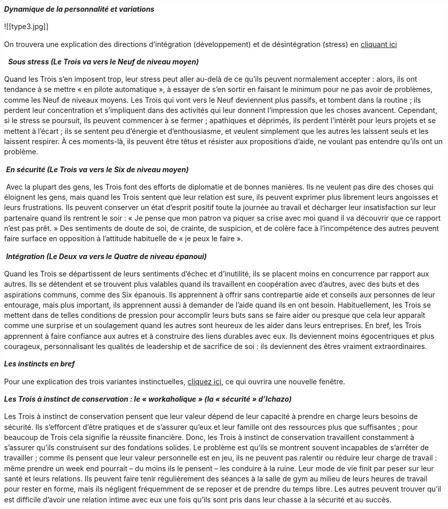 **_Dynamique de la personnalité et variations_**

![[type3.jpg]]

On trouvera une explication des directions d’intégration (développement) et de désintégration (stress) en [cliquant ici](http://www.promouvoir-enneagramme.com/index.php?rubrique=3033)

  **_Sous stress (Le Trois va vers le Neuf de niveau moyen)_**

Quand les Trois s’en imposent trop, leur stress peut aller au-delà de ce qu’ils peuvent normalement accepter : alors, ils ont tendance à se mettre « en pilote automatique », à essayer de s’en sortir en faisant le minimum pour ne pas avoir de problèmes, comme les Neuf de niveaux moyens. Les Trois qui vont vers le Neuf deviennent plus passifs, et tombent dans la routine ; ils perdent leur concentration et s’impliquent dans des activités qui leur donnent l’impression que les choses avancent. Cependant, si le stress se poursuit, ils peuvent commencer à se fermer ; apathiques et déprimés, ils perdent l’intérêt pour leurs projets et se mettent à l’écart ; ils se sentent peu d’énergie et d’enthousiasme, et veulent simplement que les autres les laissent seuls et les laissent respirer. À ces moments-là, ils peuvent être têtus et résister aux propositions d’aide, ne voulant pas entendre qu’ils ont un problème.

 **_En sécurité (Le Trois va vers le Six de niveau moyen)_**

 Avec la plupart des gens, les Trois font des efforts de diplomatie et de bonnes manières. Ils ne veulent pas dire des choses qui éloignent les gens, mais quand les Trois sentent que leur relation est sure, ils peuvent exprimer plus librement leurs angoisses et leurs frustrations. Ils peuvent conserver un état d’esprit positif toute la journée au travail et décharger leur insatisfaction sur leur partenaire quand ils rentrent le soir : « Je pense que mon patron va piquer sa crise avec moi quand il va découvrir que ce rapport n’est pas prêt. » Des sentiments de doute de soi, de crainte, de suspicion, et de colère face à l’incompétence des autres peuvent faire surface en opposition à l’attitude habituelle de « je peux le faire ».

 **_Intégration (Le Deux va vers le Quatre de niveau épanoui)_**

Quand les Trois se départissent de leurs sentiments d’échec et d’inutilité, ils se placent moins en concurrence par rapport aux autres. Ils se détendent et se trouvent plus valables quand ils travaillent en coopération avec d’autres, avec des buts et des aspirations communs, comme des Six épanouis. Ils apprennent à offrir sans contrepartie aide et conseils aux personnes de leur entourage, mais plus important, ils apprennent aussi à demander de l’aide quand ils en ont besoin. Habituellement, les Trois se mettent dans de telles conditions de pression pour accomplir leurs buts sans se faire aider ou presque que cela leur apparaît comme une surprise et un soulagement quand les autres sont heureux de les aider dans leurs entreprises. En bref, les Trois apprennent à faire confiance aux autres et à construire des liens durables avec eux. Ils deviennent moins égocentriques et plus courageux, personnalisant les qualités de leadership et de sacrifice de soi : ils deviennent des êtres vraiment extraordinaires.

**_Les instincts en bref_**

Pour une explication des trois variantes instinctuelles, [cliquez ici](http://www.promouvoir-enneagramme.com/index.php?rubrique=3034), ce qui ouvrira une nouvelle fenêtre.

**_Les Trois à instinct de conservation : le « workaholique » (la « sécurité » d’Ichazo)_**

Les Trois à instinct de conservation pensent que leur valeur dépend de leur capacité à prendre en charge leurs besoins de sécurité. Ils s’efforcent d’être pratiques et de s’assurer qu’eux et leur famille ont des ressources plus que suffisantes ; pour beaucoup de Trois cela signifie la réussite financière. Donc, les Trois à instinct de conservation travaillent constamment à s’assurer qu’ils construisent sur des fondations solides. Le problème est qu’ils se montrent souvent incapables de s’arrêter de travailler ; comme ils pensent que leur valeur personnelle est en jeu, ils ne peuvent pas ralentir ou réduire leur charge de travail : même prendre un week end pourrait – du moins ils le pensent – les conduire à la ruine. Leur mode de vie finit par peser sur leur santé et leurs relations. Ils peuvent faire tenir régulièrement des séances à la salle de gym au milieu de leurs heures de travail pour rester en forme, mais ils négligent fréquemment de se reposer et de prendre du temps libre. Les autres peuvent trouver qu’il est difficile d’avoir une relation intime avec eux une fois qu’ils sont pris dans leur chasse à la sécurité et au succès.
